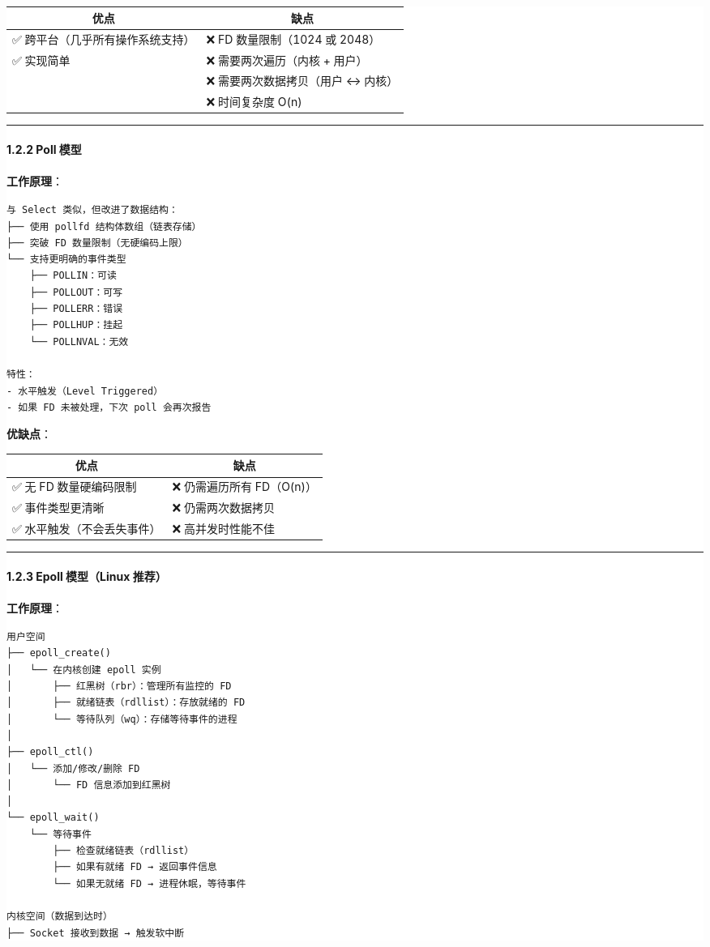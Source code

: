 | 优点 | 缺点 |
|------|------|
| ✅ 跨平台（几乎所有操作系统支持） | ❌ FD 数量限制（1024 或 2048） |
| ✅ 实现简单 | ❌ 需要两次遍历（内核 + 用户） |
| | ❌ 需要两次数据拷贝（用户 ↔ 内核） |
| | ❌ 时间复杂度 O(n) |

---

#### 1.2.2 Poll 模型

**工作原理**：

```
与 Select 类似，但改进了数据结构：
├── 使用 pollfd 结构体数组（链表存储）
├── 突破 FD 数量限制（无硬编码上限）
└── 支持更明确的事件类型
    ├── POLLIN：可读
    ├── POLLOUT：可写
    ├── POLLERR：错误
    ├── POLLHUP：挂起
    └── POLLNVAL：无效

特性：
- 水平触发（Level Triggered）
- 如果 FD 未被处理，下次 poll 会再次报告
```

**优缺点**：

| 优点 | 缺点 |
|------|------|
| ✅ 无 FD 数量硬编码限制 | ❌ 仍需遍历所有 FD（O(n)） |
| ✅ 事件类型更清晰 | ❌ 仍需两次数据拷贝 |
| ✅ 水平触发（不会丢失事件） | ❌ 高并发时性能不佳 |

---

#### 1.2.3 Epoll 模型（Linux 推荐）

**工作原理**：

```
用户空间
├── epoll_create()
│   └── 在内核创建 epoll 实例
│       ├── 红黑树（rbr）：管理所有监控的 FD
│       ├── 就绪链表（rdllist）：存放就绪的 FD
│       └── 等待队列（wq）：存储等待事件的进程
│
├── epoll_ctl()
│   └── 添加/修改/删除 FD
│       └── FD 信息添加到红黑树
│
└── epoll_wait()
    └── 等待事件
        ├── 检查就绪链表（rdllist）
        ├── 如果有就绪 FD → 返回事件信息
        └── 如果无就绪 FD → 进程休眠，等待事件

内核空间（数据到达时）
├── Socket 接收到数据 → 触发软中断
```